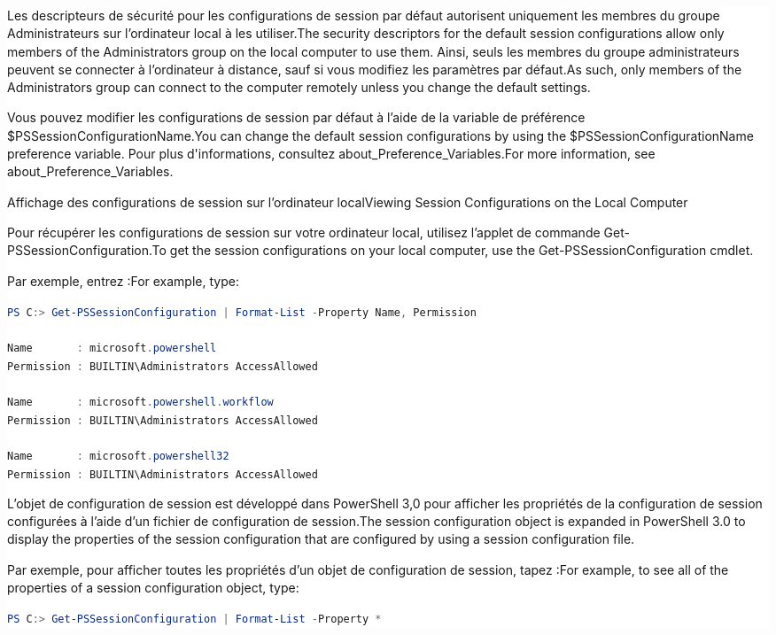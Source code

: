 <span data-ttu-id="f8128-133">Les descripteurs de sécurité pour les configurations de session par défaut autorisent uniquement les membres du groupe Administrateurs sur l’ordinateur local à les utiliser.</span><span class="sxs-lookup"><span data-stu-id="f8128-133">The security descriptors for the default session configurations allow only members of the Administrators group on the local computer to use them.</span></span> <span data-ttu-id="f8128-134">Ainsi, seuls les membres du groupe administrateurs peuvent se connecter à l’ordinateur à distance, sauf si vous modifiez les paramètres par défaut.</span><span class="sxs-lookup"><span data-stu-id="f8128-134">As such, only members of the Administrators group can connect to the computer remotely unless you change the default settings.</span></span>

<span data-ttu-id="f8128-135">Vous pouvez modifier les configurations de session par défaut à l’aide de la variable de préférence $PSSessionConfigurationName.</span><span class="sxs-lookup"><span data-stu-id="f8128-135">You can change the default session configurations by using the $PSSessionConfigurationName preference variable.</span></span> <span data-ttu-id="f8128-136">Pour plus d'informations, consultez about_Preference_Variables.</span><span class="sxs-lookup"><span data-stu-id="f8128-136">For more information, see about_Preference_Variables.</span></span>

<span data-ttu-id="f8128-137">Affichage des configurations de session sur l’ordinateur local</span><span class="sxs-lookup"><span data-stu-id="f8128-137">Viewing Session Configurations on the Local Computer</span></span>

<span data-ttu-id="f8128-138">Pour récupérer les configurations de session sur votre ordinateur local, utilisez l’applet de commande Get-PSSessionConfiguration.</span><span class="sxs-lookup"><span data-stu-id="f8128-138">To get the session configurations on your local computer, use the Get-PSSessionConfiguration cmdlet.</span></span>

<span data-ttu-id="f8128-139">Par exemple, entrez :</span><span class="sxs-lookup"><span data-stu-id="f8128-139">For example, type:</span></span>

```powershell
PS C:> Get-PSSessionConfiguration | Format-List -Property Name, Permission

Name       : microsoft.powershell
Permission : BUILTIN\Administrators AccessAllowed

Name       : microsoft.powershell.workflow
Permission : BUILTIN\Administrators AccessAllowed

Name       : microsoft.powershell32
Permission : BUILTIN\Administrators AccessAllowed
```

<span data-ttu-id="f8128-140">L’objet de configuration de session est développé dans PowerShell 3,0 pour afficher les propriétés de la configuration de session configurées à l’aide d’un fichier de configuration de session.</span><span class="sxs-lookup"><span data-stu-id="f8128-140">The session configuration object is expanded in PowerShell 3.0 to display the properties of the session configuration that are configured by using a session configuration file.</span></span>

<span data-ttu-id="f8128-141">Par exemple, pour afficher toutes les propriétés d’un objet de configuration de session, tapez :</span><span class="sxs-lookup"><span data-stu-id="f8128-141">For example, to see all of the properties of a session configuration object, type:</span></span>

```powershell
PS C:> Get-PSSessionConfiguration | Format-List -Property *
```

